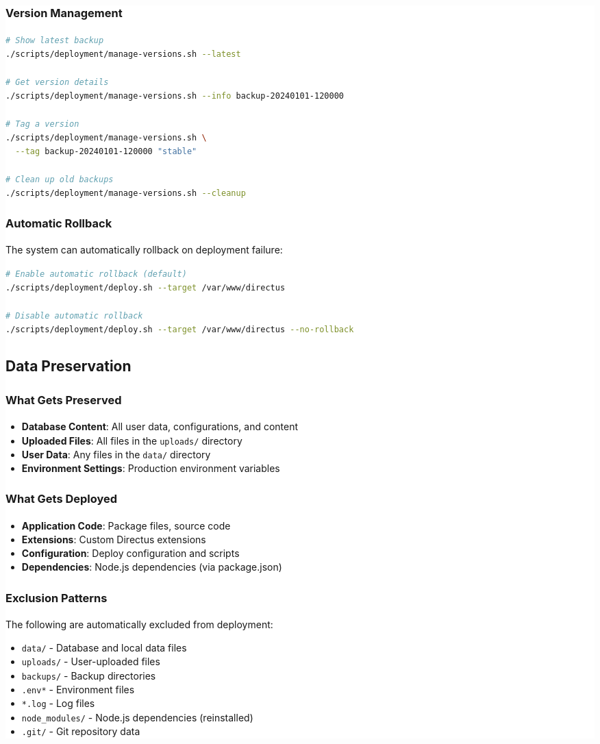 ### Version Management

```bash
# Show latest backup
./scripts/deployment/manage-versions.sh --latest

# Get version details
./scripts/deployment/manage-versions.sh --info backup-20240101-120000

# Tag a version
./scripts/deployment/manage-versions.sh \
  --tag backup-20240101-120000 "stable"

# Clean up old backups
./scripts/deployment/manage-versions.sh --cleanup
```

### Automatic Rollback

The system can automatically rollback on deployment failure:

```bash
# Enable automatic rollback (default)
./scripts/deployment/deploy.sh --target /var/www/directus

# Disable automatic rollback
./scripts/deployment/deploy.sh --target /var/www/directus --no-rollback
```

## Data Preservation

### What Gets Preserved

- **Database Content**: All user data, configurations, and content
- **Uploaded Files**: All files in the `uploads/` directory
- **User Data**: Any files in the `data/` directory
- **Environment Settings**: Production environment variables

### What Gets Deployed

- **Application Code**: Package files, source code
- **Extensions**: Custom Directus extensions
- **Configuration**: Deploy configuration and scripts
- **Dependencies**: Node.js dependencies (via package.json)

### Exclusion Patterns

The following are automatically excluded from deployment:

- `data/` - Database and local data files
- `uploads/` - User-uploaded files
- `backups/` - Backup directories
- `.env*` - Environment files
- `*.log` - Log files
- `node_modules/` - Node.js dependencies (reinstalled)
- `.git/` - Git repository data
